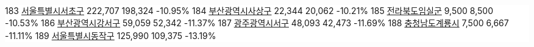   <tr class="item">
    <td>183</td>
    <td><a href="/apt/서울특별시서초구">서울특별시서초구</a></td>
    <td>222,707</td>
    <td>198,324</td>
    <td>-10.95%</td>
  </tr>

  <tr class="item">
    <td>184</td>
    <td><a href="/apt/부산광역시사상구">부산광역시사상구</a></td>
    <td>22,344</td>
    <td>20,062</td>
    <td>-10.21%</td>
  </tr>

  <tr class="item">
    <td>185</td>
    <td><a href="/apt/전라북도임실군">전라북도임실군</a></td>
    <td>9,500</td>
    <td>8,500</td>
    <td>-10.53%</td>
  </tr>

  <tr class="item">
    <td>186</td>
    <td><a href="/apt/부산광역시강서구">부산광역시강서구</a></td>
    <td>59,059</td>
    <td>52,342</td>
    <td>-11.37%</td>
  </tr>

  <tr class="item">
    <td>187</td>
    <td><a href="/apt/광주광역시서구">광주광역시서구</a></td>
    <td>48,093</td>
    <td>42,473</td>
    <td>-11.69%</td>
  </tr>

  <tr class="item">
    <td>188</td>
    <td><a href="/apt/충청남도계룡시">충청남도계룡시</a></td>
    <td>7,500</td>
    <td>6,667</td>
    <td>-11.11%</td>
  </tr>

  <tr class="item">
    <td>189</td>
    <td><a href="/apt/서울특별시동작구">서울특별시동작구</a></td>
    <td>125,990</td>
    <td>109,375</td>
    <td>-13.19%</td>
  </tr>
